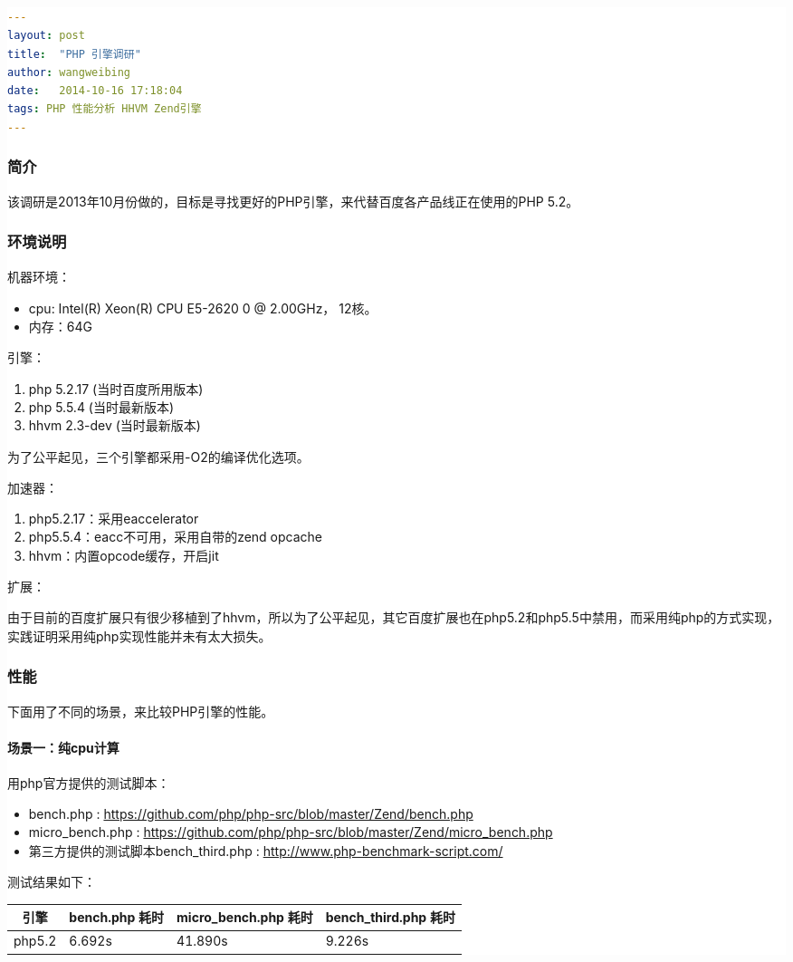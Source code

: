 ```yaml
---
layout: post
title:  "PHP 引擎调研"
author: wangweibing
date:   2014-10-16 17:18:04
tags: PHP 性能分析 HHVM Zend引擎
---
```



### 简介

该调研是2013年10月份做的，目标是寻找更好的PHP引擎，来代替百度各产品线正在使用的PHP 5.2。

### 环境说明

机器环境：

* cpu: Intel(R) Xeon(R) CPU E5-2620 0 @ 2.00GHz， 12核。
* 内存：64G

引擎：

1.	php 5.2.17 (当时百度所用版本)
2.	php 5.5.4 (当时最新版本)
3.	hhvm 2.3-dev (当时最新版本)

为了公平起见，三个引擎都采用-O2的编译优化选项。

加速器：

1.	php5.2.17：采用eaccelerator
2.	php5.5.4：eacc不可用，采用自带的zend opcache
3.	hhvm：内置opcode缓存，开启jit

扩展：

由于目前的百度扩展只有很少移植到了hhvm，所以为了公平起见，其它百度扩展也在php5.2和php5.5中禁用，而采用纯php的方式实现，实践证明采用纯php实现性能并未有太大损失。

### 性能

下面用了不同的场景，来比较PHP引擎的性能。

#### 场景一：纯cpu计算

用php官方提供的测试脚本：

* bench.php : <https://github.com/php/php-src/blob/master/Zend/bench.php>
* micro\_bench.php : <https://github.com/php/php-src/blob/master/Zend/micro_bench.php>
* 第三方提供的测试脚本bench_third.php : <http://www.php-benchmark-script.com/>

测试结果如下：

<table>
<thead>
<tr>
  <th>引擎</th>
  <th>bench.php 耗时</th>
  <th>micro_bench.php 耗时</th>
  <th>bench_third.php 耗时</th>
</tr>
</thead>
<tbody>
<tr>
  <td>php5.2</td>
  <td>6.692s</td>
  <td>41.890s</td>
  <td>9.226s</td>
</tr>